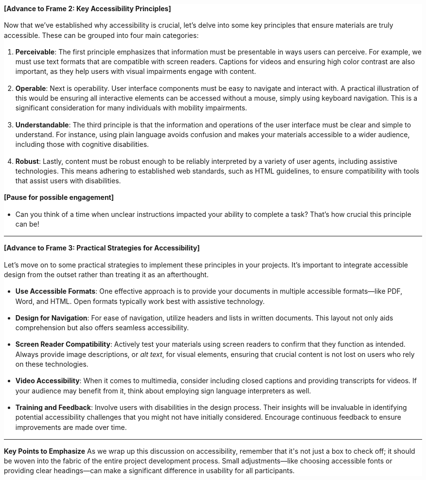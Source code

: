 
**[Advance to Frame 2: Key Accessibility Principles]**

Now that we’ve established why accessibility is crucial, let’s delve into some key principles that ensure materials are truly accessible. These can be grouped into four main categories: 

1. **Perceivable**: The first principle emphasizes that information must be presentable in ways users can perceive. For example, we must use text formats that are compatible with screen readers. Captions for videos and ensuring high color contrast are also important, as they help users with visual impairments engage with content.

2. **Operable**: Next is operability. User interface components must be easy to navigate and interact with. A practical illustration of this would be ensuring all interactive elements can be accessed without a mouse, simply using keyboard navigation. This is a significant consideration for many individuals with mobility impairments.

3. **Understandable**: The third principle is that the information and operations of the user interface must be clear and simple to understand. For instance, using plain language avoids confusion and makes your materials accessible to a wider audience, including those with cognitive disabilities.

4. **Robust**: Lastly, content must be robust enough to be reliably interpreted by a variety of user agents, including assistive technologies. This means adhering to established web standards, such as HTML guidelines, to ensure compatibility with tools that assist users with disabilities.

**[Pause for possible engagement]**
- Can you think of a time when unclear instructions impacted your ability to complete a task? That’s how crucial this principle can be!

---

**[Advance to Frame 3: Practical Strategies for Accessibility]**

Let’s move on to some practical strategies to implement these principles in your projects. It’s important to integrate accessible design from the outset rather than treating it as an afterthought.

- **Use Accessible Formats**: One effective approach is to provide your documents in multiple accessible formats—like PDF, Word, and HTML. Open formats typically work best with assistive technology.

- **Design for Navigation**: For ease of navigation, utilize headers and lists in written documents. This layout not only aids comprehension but also offers seamless accessibility.

- **Screen Reader Compatibility**: Actively test your materials using screen readers to confirm that they function as intended. Always provide image descriptions, or *alt text*, for visual elements, ensuring that crucial content is not lost on users who rely on these technologies.

- **Video Accessibility**: When it comes to multimedia, consider including closed captions and providing transcripts for videos. If your audience may benefit from it, think about employing sign language interpreters as well.

- **Training and Feedback**: Involve users with disabilities in the design process. Their insights will be invaluable in identifying potential accessibility challenges that you might not have initially considered. Encourage continuous feedback to ensure improvements are made over time.

---

**Key Points to Emphasize**
As we wrap up this discussion on accessibility, remember that it's not just a box to check off; it should be woven into the fabric of the entire project development process. Small adjustments—like choosing accessible fonts or providing clear headings—can make a significant difference in usability for all participants. 
